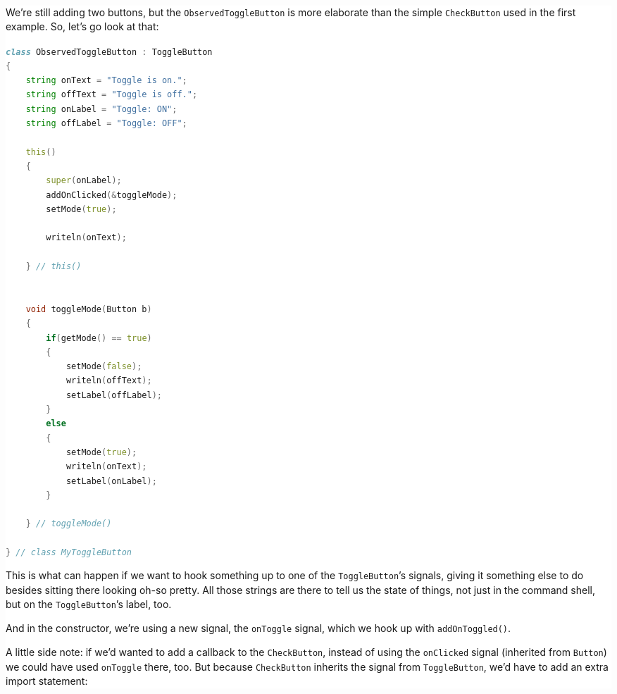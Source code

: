 We’re still adding two buttons, but the `ObservedToggleButton` is more elaborate than the simple `CheckButton` used in the first example. So, let’s go look at that:

```d
class ObservedToggleButton : ToggleButton
{
	string onText = "Toggle is on.";
	string offText = "Toggle is off.";
	string onLabel = "Toggle: ON";
	string offLabel = "Toggle: OFF";
	
	this()
	{
		super(onLabel);
		addOnClicked(&toggleMode);
		setMode(true);
		
		writeln(onText);
		
	} // this()
	
	
	void toggleMode(Button b)
	{
		if(getMode() == true)
		{
			setMode(false);
			writeln(offText);
			setLabel(offLabel);
		}
		else
		{
			setMode(true);
			writeln(onText);
			setLabel(onLabel);
		}
	
	} // toggleMode()
	
} // class MyToggleButton
```

This is what can happen if we want to hook something up to one of the `ToggleButton`’s signals, giving it something else to do besides sitting there looking oh-so pretty. All those strings are there to tell us the state of things, not just in the command shell, but on the `ToggleButton`’s label, too.

And in the constructor, we’re using a new signal, the `onToggle` signal, which we hook up with `addOnToggled()`.

A little side note: if we’d wanted to add a callback to the `CheckButton`, instead of using the `onClicked` signal (inherited from `Button`) we could have used `onToggle` there, too. But because `CheckButton` inherits the signal from `ToggleButton`, we’d have to add an extra import statement:
